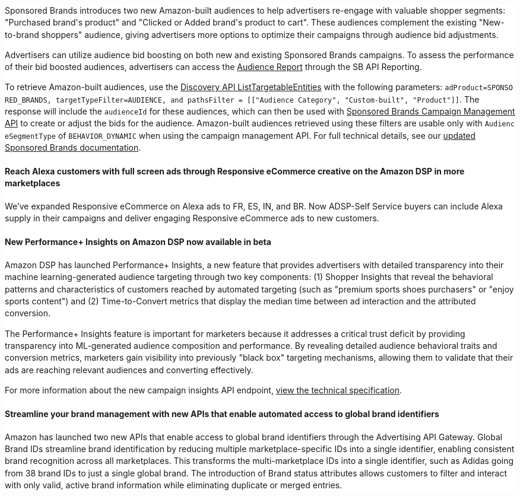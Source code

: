 Sponsored Brands introduces two new Amazon-built audiences to help advertisers re-engage with valuable shopper segments: "Purchased brand's product" and "Clicked or Added brand's product to cart". These audiences complement the existing "New-to-brand shoppers" audience, giving advertisers more options to optimize their campaigns through audience bid adjustments.

Advertisers can utilize audience bid boosting on both new and existing Sponsored Brands campaigns. To assess the performance of their bid boosted audiences, advertisers can access the [Audience Report](guides/reporting/v3/report-types/audience#sponsored-brands) through the SB API Reporting. 

To retrieve Amazon-built audiences, use the [Discovery API ListTargetableEntities](targetable-entities#operation/ListTargetableEntities) with the following parameters: `adProduct=SPONSORED_BRANDS, targetTypeFilter=AUDIENCE, and pathsFilter = [["Audience Category", "Custom-built", "Product"]]`. The response will include the `audienceId` for these audiences, which can then be used with [Sponsored Brands Campaign Management API](sponsored-brands/3-0/openapi/prod#tag/Campaigns) to create or adjust the bids for the audience. Amazon-built audiences retrieved using these filters are usable only with `AudienceSegmentType` of `BEHAVIOR_DYNAMIC` when using the campaign management API. For full technical details, see our [updated Sponsored Brands documentation](guides/sponsored-brands/bidding/shopper-cohort).

#### Reach Alexa customers with full screen ads through Responsive eCommerce creative on the Amazon DSP in more marketplaces

We’ve expanded Responsive eCommerce on Alexa ads to FR, ES, IN, and BR. Now ADSP-Self Service buyers can include Alexa supply in their campaigns and deliver engaging Responsive eCommerce ads to new customers. 

#### New Performance+ Insights on Amazon DSP now available in beta

Amazon DSP has launched Performance+ Insights, a new feature that provides advertisers with detailed transparency into their machine learning-generated audience targeting through two key components: (1) Shopper Insights that reveal the behavioral patterns and characteristics of customers reached by automated targeting (such as "premium sports shoes purchasers" or "enjoy sports content") and (2) Time-to-Convert metrics that display the median time between ad interaction and the attributed conversion. 

The Performance+ Insights feature is important for marketers because it addresses a critical trust deficit by providing transparency into ML-generated audience composition and performance. By revealing detailed audience behavioral traits and conversion metrics, marketers gain visibility into previously "black box" targeting mechanisms, allowing them to validate that their ads are reaching relevant audiences and converting effectively.

For more information about the new campaign insights API endpoint, [view the technical specification](dsp-campaign-insights).

#### Streamline your brand management with new APIs that enable automated access to global brand identifiers

Amazon has launched two new APIs that enable access to global brand identifiers through the Advertising API Gateway. Global Brand IDs streamline brand identification by reducing multiple marketplace-specific IDs into a single identifier, enabling consistent brand recognition across all marketplaces. This transforms the multi-marketplace IDs into a single identifier, such as Adidas going from 38 brand IDs to just a single global brand. The introduction of Brand status attributes allows customers to filter and interact with only valid, active brand information while eliminating duplicate or merged entries.
